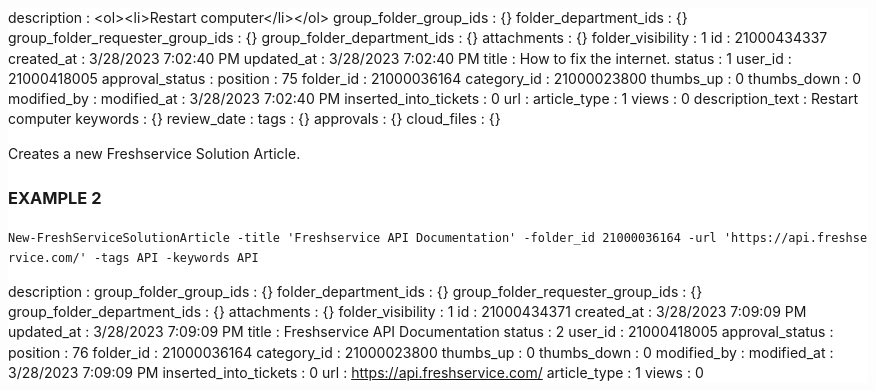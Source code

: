 description                      : \<ol\>\<li\>Restart computer\</li\>\</ol\>
group_folder_group_ids           : {}
folder_department_ids            : {}
group_folder_requester_group_ids : {}
group_folder_department_ids      : {}
attachments                      : {}
folder_visibility                : 1
id                               : 21000434337
created_at                       : 3/28/2023 7:02:40 PM
updated_at                       : 3/28/2023 7:02:40 PM
title                            : How to fix the internet.
status                           : 1
user_id                          : 21000418005
approval_status                  :
position                         : 75
folder_id                        : 21000036164
category_id                      : 21000023800
thumbs_up                        : 0
thumbs_down                      : 0
modified_by                      :
modified_at                      : 3/28/2023 7:02:40 PM
inserted_into_tickets            : 0
url                              :
article_type                     : 1
views                            : 0
description_text                 :   Restart computer
keywords                         : {}
review_date                      :
tags                             : {}
approvals                        : {}
cloud_files                      : {}

Creates a new Freshservice Solution Article.

### EXAMPLE 2
```
New-FreshServiceSolutionArticle -title 'Freshservice API Documentation' -folder_id 21000036164 -url 'https://api.freshservice.com/' -tags API -keywords API
```

description                      :
group_folder_group_ids           : {}
folder_department_ids            : {}
group_folder_requester_group_ids : {}
group_folder_department_ids      : {}
attachments                      : {}
folder_visibility                : 1
id                               : 21000434371
created_at                       : 3/28/2023 7:09:09 PM
updated_at                       : 3/28/2023 7:09:09 PM
title                            : Freshservice API Documentation
status                           : 2
user_id                          : 21000418005
approval_status                  :
position                         : 76
folder_id                        : 21000036164
category_id                      : 21000023800
thumbs_up                        : 0
thumbs_down                      : 0
modified_by                      :
modified_at                      : 3/28/2023 7:09:09 PM
inserted_into_tickets            : 0
url                              : https://api.freshservice.com/
article_type                     : 1
views                            : 0